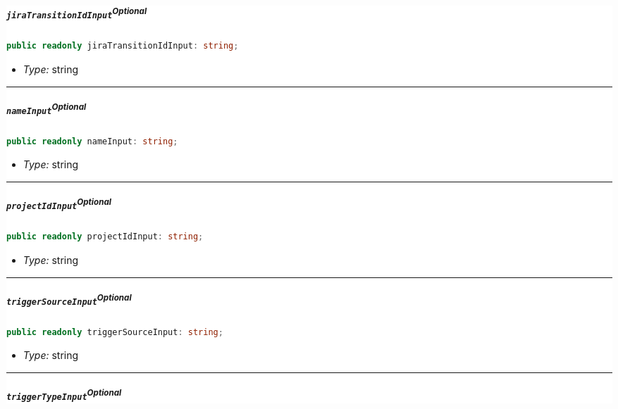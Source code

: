 
##### `jiraTransitionIdInput`<sup>Optional</sup> <a name="jiraTransitionIdInput" id="rhizo-co-terraform-provider-wiz.automationRuleJiraTransitionTicket.AutomationRuleJiraTransitionTicket.property.jiraTransitionIdInput"></a>

```typescript
public readonly jiraTransitionIdInput: string;
```

- *Type:* string

---

##### `nameInput`<sup>Optional</sup> <a name="nameInput" id="rhizo-co-terraform-provider-wiz.automationRuleJiraTransitionTicket.AutomationRuleJiraTransitionTicket.property.nameInput"></a>

```typescript
public readonly nameInput: string;
```

- *Type:* string

---

##### `projectIdInput`<sup>Optional</sup> <a name="projectIdInput" id="rhizo-co-terraform-provider-wiz.automationRuleJiraTransitionTicket.AutomationRuleJiraTransitionTicket.property.projectIdInput"></a>

```typescript
public readonly projectIdInput: string;
```

- *Type:* string

---

##### `triggerSourceInput`<sup>Optional</sup> <a name="triggerSourceInput" id="rhizo-co-terraform-provider-wiz.automationRuleJiraTransitionTicket.AutomationRuleJiraTransitionTicket.property.triggerSourceInput"></a>

```typescript
public readonly triggerSourceInput: string;
```

- *Type:* string

---

##### `triggerTypeInput`<sup>Optional</sup> <a name="triggerTypeInput" id="rhizo-co-terraform-provider-wiz.automationRuleJiraTransitionTicket.AutomationRuleJiraTransitionTicket.property.triggerTypeInput"></a>
